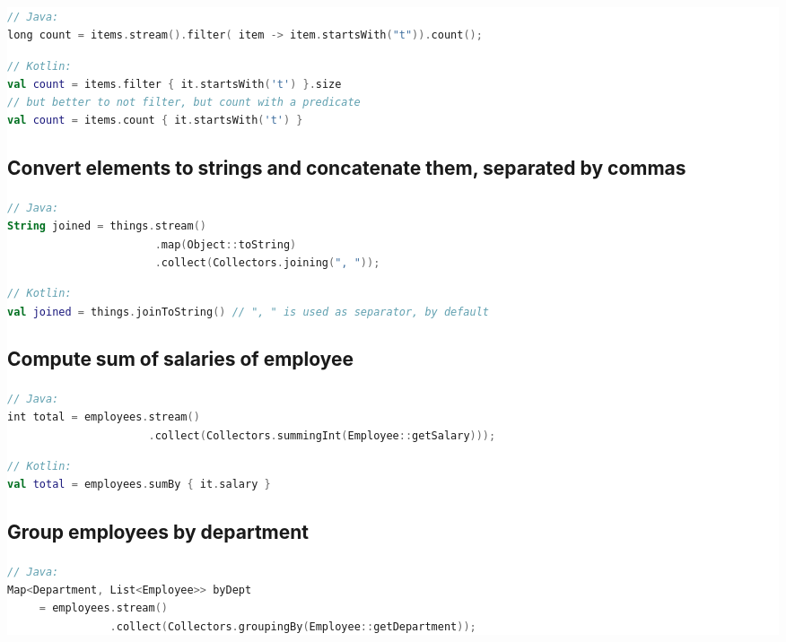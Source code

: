 
```kotlin
// Java:
long count = items.stream().filter( item -> item.startsWith("t")).count();

```

```kotlin
// Kotlin:
val count = items.filter { it.startsWith('t') }.size
// but better to not filter, but count with a predicate
val count = items.count { it.startsWith('t') }

```



## Convert elements to strings and concatenate them, separated by commas


```kotlin
// Java:
String joined = things.stream()
                       .map(Object::toString)
                       .collect(Collectors.joining(", "));

```

```kotlin
// Kotlin:
val joined = things.joinToString() // ", " is used as separator, by default

```



## Compute sum of salaries of employee


```kotlin
// Java:
int total = employees.stream()
                      .collect(Collectors.summingInt(Employee::getSalary)));

```

```kotlin
// Kotlin:
val total = employees.sumBy { it.salary }

```



## Group employees by department


```kotlin
// Java:
Map<Department, List<Employee>> byDept
     = employees.stream()
                .collect(Collectors.groupingBy(Employee::getDepartment));

```
